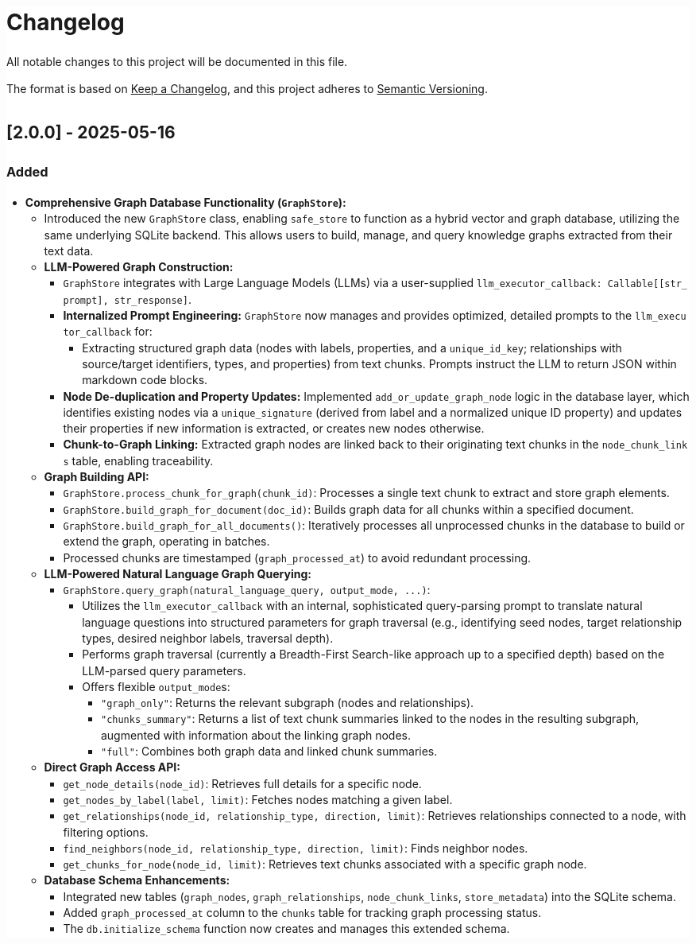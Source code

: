 # Changelog

All notable changes to this project will be documented in this file.

The format is based on [Keep a Changelog](https://keepachangelog.com/en/1.0.0/),
and this project adheres to [Semantic Versioning](https://semver.org/spec/v2.0.0.html).

## [2.0.0] - 2025-05-16 


### Added

*   **Comprehensive Graph Database Functionality (`GraphStore`):**
    *   Introduced the new `GraphStore` class, enabling `safe_store` to function as a hybrid vector and graph database, utilizing the same underlying SQLite backend. This allows users to build, manage, and query knowledge graphs extracted from their text data.
    *   **LLM-Powered Graph Construction:**
        *   `GraphStore` integrates with Large Language Models (LLMs) via a user-supplied `llm_executor_callback: Callable[[str_prompt], str_response]`.
        *   **Internalized Prompt Engineering:** `GraphStore` now manages and provides optimized, detailed prompts to the `llm_executor_callback` for:
            *   Extracting structured graph data (nodes with labels, properties, and a `unique_id_key`; relationships with source/target identifiers, types, and properties) from text chunks. Prompts instruct the LLM to return JSON within markdown code blocks.
        *   **Node De-duplication and Property Updates:** Implemented `add_or_update_graph_node` logic in the database layer, which identifies existing nodes via a `unique_signature` (derived from label and a normalized unique ID property) and updates their properties if new information is extracted, or creates new nodes otherwise.
        *   **Chunk-to-Graph Linking:** Extracted graph nodes are linked back to their originating text chunks in the `node_chunk_links` table, enabling traceability.
    *   **Graph Building API:**
        *   `GraphStore.process_chunk_for_graph(chunk_id)`: Processes a single text chunk to extract and store graph elements.
        *   `GraphStore.build_graph_for_document(doc_id)`: Builds graph data for all chunks within a specified document.
        *   `GraphStore.build_graph_for_all_documents()`: Iteratively processes all unprocessed chunks in the database to build or extend the graph, operating in batches.
        *   Processed chunks are timestamped (`graph_processed_at`) to avoid redundant processing.
    *   **LLM-Powered Natural Language Graph Querying:**
        *   `GraphStore.query_graph(natural_language_query, output_mode, ...)`:
            *   Utilizes the `llm_executor_callback` with an internal, sophisticated query-parsing prompt to translate natural language questions into structured parameters for graph traversal (e.g., identifying seed nodes, target relationship types, desired neighbor labels, traversal depth).
            *   Performs graph traversal (currently a Breadth-First Search-like approach up to a specified depth) based on the LLM-parsed query parameters.
            *   Offers flexible `output_mode`s:
                *   `"graph_only"`: Returns the relevant subgraph (nodes and relationships).
                *   `"chunks_summary"`: Returns a list of text chunk summaries linked to the nodes in the resulting subgraph, augmented with information about the linking graph nodes.
                *   `"full"`: Combines both graph data and linked chunk summaries.
    *   **Direct Graph Access API:**
        *   `get_node_details(node_id)`: Retrieves full details for a specific node.
        *   `get_nodes_by_label(label, limit)`: Fetches nodes matching a given label.
        *   `get_relationships(node_id, relationship_type, direction, limit)`: Retrieves relationships connected to a node, with filtering options.
        *   `find_neighbors(node_id, relationship_type, direction, limit)`: Finds neighbor nodes.
        *   `get_chunks_for_node(node_id, limit)`: Retrieves text chunks associated with a specific graph node.
    *   **Database Schema Enhancements:**
        *   Integrated new tables (`graph_nodes`, `graph_relationships`, `node_chunk_links`, `store_metadata`) into the SQLite schema.
        *   Added `graph_processed_at` column to the `chunks` table for tracking graph processing status.
        *   The `db.initialize_schema` function now creates and manages this extended schema.